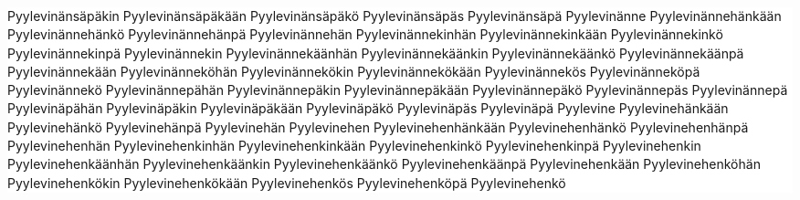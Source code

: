 Pyylevinänsäpäkin
Pyylevinänsäpäkään
Pyylevinänsäpäkö
Pyylevinänsäpäs
Pyylevinänsäpä
Pyylevinänne
Pyylevinännehänkään
Pyylevinännehänkö
Pyylevinännehänpä
Pyylevinännehän
Pyylevinännekinhän
Pyylevinännekinkään
Pyylevinännekinkö
Pyylevinännekinpä
Pyylevinännekin
Pyylevinännekäänhän
Pyylevinännekäänkin
Pyylevinännekäänkö
Pyylevinännekäänpä
Pyylevinännekään
Pyylevinänneköhän
Pyylevinännekökin
Pyylevinännekökään
Pyylevinännekös
Pyylevinänneköpä
Pyylevinännekö
Pyylevinännepähän
Pyylevinännepäkin
Pyylevinännepäkään
Pyylevinännepäkö
Pyylevinännepäs
Pyylevinännepä
Pyylevinäpähän
Pyylevinäpäkin
Pyylevinäpäkään
Pyylevinäpäkö
Pyylevinäpäs
Pyylevinäpä
Pyylevine
Pyylevinehänkään
Pyylevinehänkö
Pyylevinehänpä
Pyylevinehän
Pyylevinehen
Pyylevinehenhänkään
Pyylevinehenhänkö
Pyylevinehenhänpä
Pyylevinehenhän
Pyylevinehenkinhän
Pyylevinehenkinkään
Pyylevinehenkinkö
Pyylevinehenkinpä
Pyylevinehenkin
Pyylevinehenkäänhän
Pyylevinehenkäänkin
Pyylevinehenkäänkö
Pyylevinehenkäänpä
Pyylevinehenkään
Pyylevinehenköhän
Pyylevinehenkökin
Pyylevinehenkökään
Pyylevinehenkös
Pyylevinehenköpä
Pyylevinehenkö